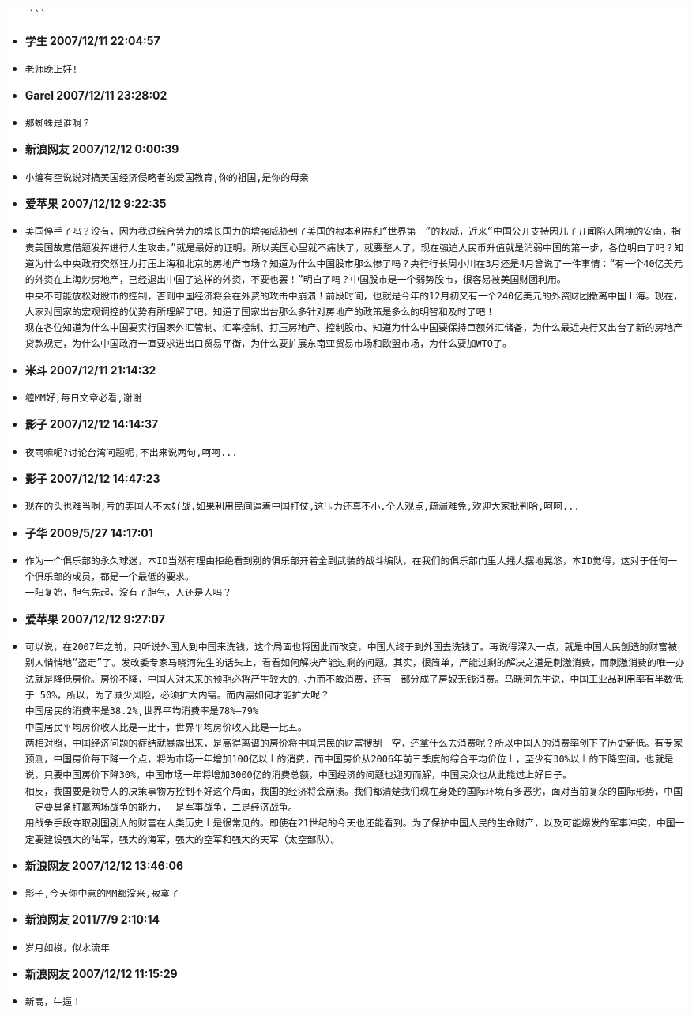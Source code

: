         ```
- **学生 2007/12/11 22:04:57**
- ```
  老师晚上好!
  ```
- **Garel 2007/12/11 23:28:02**
- ```
  那蜘蛛是谁啊？
  ```
- **新浪网友 2007/12/12 0:00:39**
- ```
  小缠有空说说对搞美国经济侵略者的爱国教育,你的祖国,是你的母亲
  ```
- **爱苹果 2007/12/12 9:22:35**
- ```
  美国停手了吗？没有，因为我过综合势力的增长国力的增强威胁到了美国的根本利益和“世界第一”的权威，近来“中国公开支持因儿子丑闻陷入困境的安南，指责美国故意借题发挥进行人生攻击。”就是最好的证明。所以美国心里就不痛快了，就要整人了，现在强迫人民币升值就是消弱中国的第一步，各位明白了吗？知道为什么中央政府突然狂力打压上海和北京的房地产市场？知道为什么中国股市那么惨了吗？央行行长周小川在3月还是4月曾说了一件事情：“有一个40亿美元的外资在上海炒房地产，已经退出中国了这样的外资，不要也罢！”明白了吗？中国股市是一个弱势股市，很容易被美国财团利用。
  中央不可能放松对股市的控制，否则中国经济将会在外资的攻击中崩溃！前段时间，也就是今年的12月初又有一个240亿美元的外资财团撤离中国上海。现在，大家对国家的宏观调控的优势有所理解了吧，知道了国家出台那么多针对房地产的政策是多么的明智和及时了吧！
  现在各位知道为什么中国要实行国家外汇管制、汇率控制、打压房地产、控制股市、知道为什么中国要保持巨额外汇储备，为什么最近央行又出台了新的房地产贷款规定，为什么中国政府一直要求进出口贸易平衡，为什么要扩展东南亚贸易市场和欧盟市场，为什么要加WTO了。
  ```
- **米斗 2007/12/11 21:14:32**
- ```
  缠MM好,每日文章必看,谢谢
  ```
- **影子 2007/12/12 14:14:37**
- ```
  夜雨嘛呢?讨论台湾问题呢,不出来说两句,呵呵...
  ```
- **影子 2007/12/12 14:47:23**
- ```
  现在的头也难当啊,亏的美国人不太好战.如果利用民间逼着中国打仗,这压力还真不小.个人观点,疏漏难免,欢迎大家批判哈,呵呵...
  ```
- **子华 2009/5/27 14:17:01**
- ```
  作为一个俱乐部的永久球迷，本ID当然有理由拒绝看到别的俱乐部开着全副武装的战斗编队，在我们的俱乐部门里大摇大摆地晃悠，本ID觉得，这对于任何一个俱乐部的成员，都是一个最低的要求。
  一阳复始，胆气先起，没有了胆气，人还是人吗？
  ```
- **爱苹果 2007/12/12 9:27:07**
- ```
  可以说，在2007年之前，只听说外国人到中国来洗钱，这个局面也将因此而改变，中国人终于到外国去洗钱了。再说得深入一点，就是中国人民创造的财富被别人悄悄地“盗走”了。发改委专家马晓河先生的话头上，看看如何解决产能过剩的问题。其实，很简单，产能过剩的解决之道是刺激消费，而刺激消费的唯一办法就是降低房价。房价不降，中国人对未来的预期必将产生较大的压力而不敢消费，还有一部分成了房奴无钱消费。马晓河先生说，中国工业品利用率有半数低于 50%，所以，为了减少风险，必须扩大内需。而内需如何才能扩大呢？
  中国居民的消费率是38.2%,世界平均消费率是78%―79%
  中国居民平均房价收入比是一比十，世界平均房价收入比是一比五。
  两相对照，中国经济问题的症结就暴露出来，是高得离谱的房价将中国居民的财富搜刮一空，还拿什么去消费呢？所以中国人的消费率创下了历史新低。有专家预测，中国房价每下降一个点，将为市场一年增加100亿以上的消费，而中国房价从2006年前三季度的综合平均价位上，至少有30%以上的下降空间，也就是说，只要中国房价下降30%，中国市场一年将增加3000亿的消费总额，中国经济的问题也迎刃而解，中国民众也从此能过上好日子。
  相反，我国要是领导人的决策事物方控制不好这个局面，我国的经济将会崩溃。我们都清楚我们现在身处的国际环境有多恶劣，面对当前复杂的国际形势，中国一定要具备打赢两场战争的能力，一是军事战争，二是经济战争。
  用战争手段夺取别国别人的财富在人类历史上是很常见的。即使在21世纪的今天也还能看到。为了保护中国人民的生命财产，以及可能爆发的军事冲突，中国一定要建设强大的陆军，强大的海军，强大的空军和强大的天军（太空部队）。
  ```
- **新浪网友 2007/12/12 13:46:06**
- ```
  影子,今天你中意的MM都没来,寂寞了
  ```
- **新浪网友 2011/7/9 2:10:14**
- ```
  岁月如梭，似水流年
  ```
- **新浪网友 2007/12/12 11:15:29**
- ```
  新高，牛逼！
  ```